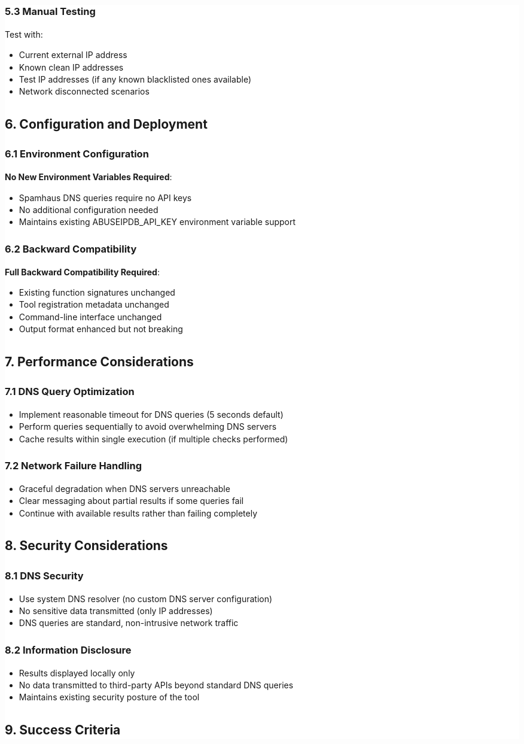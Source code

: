 ### 5.3 Manual Testing
Test with:
- Current external IP address
- Known clean IP addresses
- Test IP addresses (if any known blacklisted ones available)
- Network disconnected scenarios

## 6. Configuration and Deployment

### 6.1 Environment Configuration
**No New Environment Variables Required**:
- Spamhaus DNS queries require no API keys
- No additional configuration needed
- Maintains existing ABUSEIPDB_API_KEY environment variable support

### 6.2 Backward Compatibility
**Full Backward Compatibility Required**:
- Existing function signatures unchanged
- Tool registration metadata unchanged  
- Command-line interface unchanged
- Output format enhanced but not breaking

## 7. Performance Considerations

### 7.1 DNS Query Optimization
- Implement reasonable timeout for DNS queries (5 seconds default)
- Perform queries sequentially to avoid overwhelming DNS servers
- Cache results within single execution (if multiple checks performed)

### 7.2 Network Failure Handling
- Graceful degradation when DNS servers unreachable
- Clear messaging about partial results if some queries fail
- Continue with available results rather than failing completely

## 8. Security Considerations

### 8.1 DNS Security
- Use system DNS resolver (no custom DNS server configuration)
- No sensitive data transmitted (only IP addresses)
- DNS queries are standard, non-intrusive network traffic

### 8.2 Information Disclosure
- Results displayed locally only
- No data transmitted to third-party APIs beyond standard DNS queries
- Maintains existing security posture of the tool

## 9. Success Criteria
